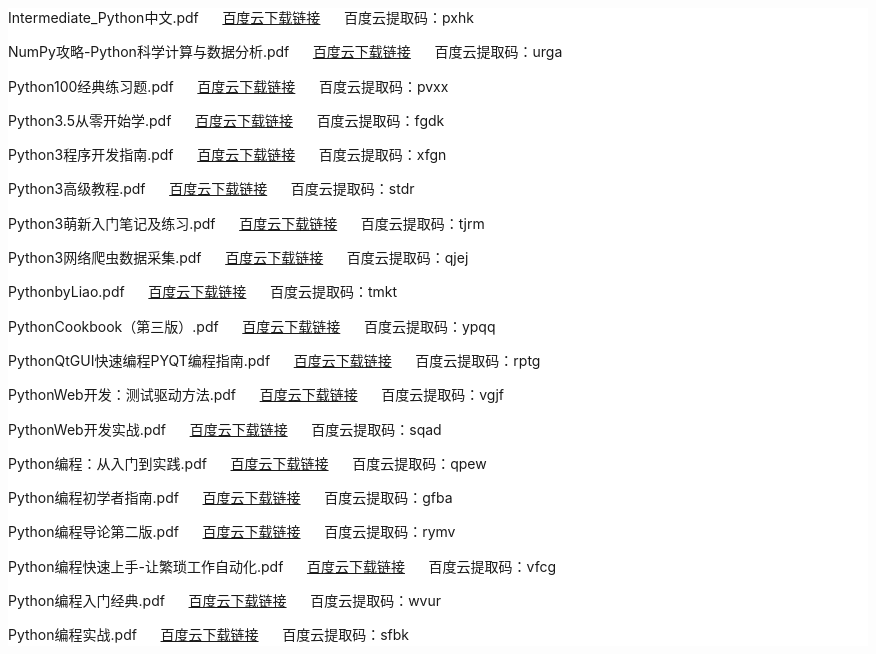 Intermediate_Python中文.pdf      [百度云下载链接](https://pan.baidu.com/s/1JKffHxAIWXf9AT8uzJhePA)      百度云提取码：pxhk

NumPy攻略-Python科学计算与数据分析.pdf      [百度云下载链接](https://pan.baidu.com/s/12sy-W34olu2FxJhuF-QO7w)      百度云提取码：urga

Python100经典练习题.pdf      [百度云下载链接](https://pan.baidu.com/s/1qEG1lr_-q4Sdjs0_GC_NRg)      百度云提取码：pvxx

Python3.5从零开始学.pdf      [百度云下载链接](https://pan.baidu.com/s/1fb_hFaz3j5DGN58IkrnS6w)      百度云提取码：fgdk

Python3程序开发指南.pdf      [百度云下载链接](https://pan.baidu.com/s/1NMNOw8CoRuYayX6pAlLAXg)      百度云提取码：xfgn

Python3高级教程.pdf      [百度云下载链接](https://pan.baidu.com/s/1QUanOjYMbvelhTJ0c-WfDg)      百度云提取码：stdr

Python3萌新入门笔记及练习.pdf      [百度云下载链接](https://pan.baidu.com/s/1Y1R7C1Vbe9MyqpEatCoSaw)      百度云提取码：tjrm

Python3网络爬虫数据采集.pdf      [百度云下载链接](https://pan.baidu.com/s/1DonjcwYxRwtK2-UlWK102g)      百度云提取码：qjej

PythonbyLiao.pdf      [百度云下载链接](https://pan.baidu.com/s/1lX2Ww1oH1rlNRsNiSUyRKA)      百度云提取码：tmkt

PythonCookbook（第三版）.pdf      [百度云下载链接](https://pan.baidu.com/s/1tCuQxQkdz3TWI6By6o8lhA)      百度云提取码：ypqq

PythonQtGUI快速编程PYQT编程指南.pdf      [百度云下载链接](https://pan.baidu.com/s/1qyY6q48Uaf5q18Hy-KlmJw)      百度云提取码：rptg

PythonWeb开发：测试驱动方法.pdf      [百度云下载链接](https://pan.baidu.com/s/1OwkXe4OiEZqnGxPiTSb-ow)      百度云提取码：vgjf

PythonWeb开发实战.pdf      [百度云下载链接](https://pan.baidu.com/s/1WN4hg9V1Gb8678ni6ZHb8A)      百度云提取码：sqad

Python编程：从入门到实践.pdf      [百度云下载链接](https://pan.baidu.com/s/1rxHSlRYDeRzER86Iat3bBg)      百度云提取码：qpew

Python编程初学者指南.pdf      [百度云下载链接](https://pan.baidu.com/s/1QigptG5G3bUT3LBR5bGh4w)      百度云提取码：gfba

Python编程导论第二版.pdf      [百度云下载链接](https://pan.baidu.com/s/1DIW_V74AqzmbkSHqFM3VgA)      百度云提取码：rymv

Python编程快速上手-让繁琐工作自动化.pdf      [百度云下载链接](https://pan.baidu.com/s/1cXMjJxqrgvE7mRfeo_YOqQ)      百度云提取码：vfcg

Python编程入门经典.pdf      [百度云下载链接](https://pan.baidu.com/s/1bnwDSA2FtSOKU3OfSA4oHg)      百度云提取码：wvur

Python编程实战.pdf      [百度云下载链接](https://pan.baidu.com/s/1Mxu0wcIplfr50h3uaFgINQ)      百度云提取码：sfbk

